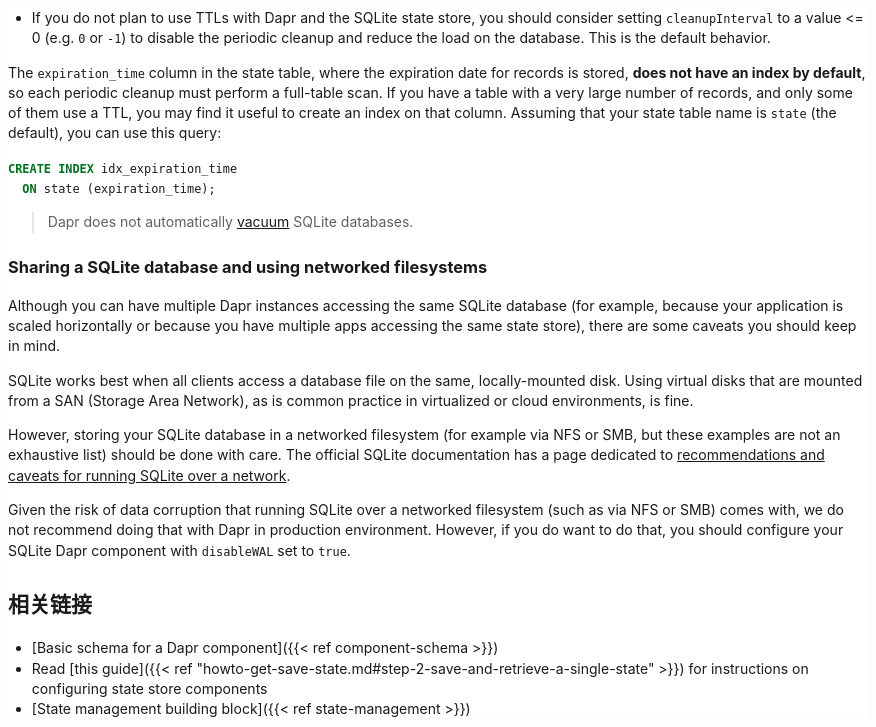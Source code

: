 - If you do not plan to use TTLs with Dapr and the SQLite state store, you should consider setting `cleanupInterval` to a value <= 0 (e.g. `0` or `-1`) to disable the periodic cleanup and reduce the load on the database. This is the default behavior.

The `expiration_time` column in the state table, where the expiration date for records is stored, **does not have an index by default**, so each periodic cleanup must perform a full-table scan. If you have a table with a very large number of records, and only some of them use a TTL, you may find it useful to create an index on that column. Assuming that your state table name is `state` (the default), you can use this query:

```sql
CREATE INDEX idx_expiration_time
  ON state (expiration_time);
```

> Dapr does not automatically [vacuum](https://www.sqlite.org/lang_vacuum.html) SQLite databases.

### Sharing a SQLite database and using networked filesystems

Although you can have multiple Dapr instances accessing the same SQLite database (for example, because your application is scaled horizontally or because you have multiple apps accessing the same state store), there are some caveats you should keep in mind.

SQLite works best when all clients access a database file on the same, locally-mounted disk. Using virtual disks that are mounted from a SAN (Storage Area Network), as is common practice in virtualized or cloud environments, is fine.

However, storing your SQLite database in a networked filesystem (for example via NFS or SMB, but these examples are not an exhaustive list) should be done with care. The official SQLite documentation has a page dedicated to [recommendations and caveats for running SQLite over a network](https://www.sqlite.org/useovernet.html).

Given the risk of data corruption that running SQLite over a networked filesystem (such as via NFS or SMB) comes with, we do not recommend doing that with Dapr in production environment. However, if you do want to do that, you should configure your SQLite Dapr component with `disableWAL` set to `true`.

## 相关链接

- [Basic schema for a Dapr component]({{< ref component-schema >}})
- Read [this guide]({{< ref "howto-get-save-state.md#step-2-save-and-retrieve-a-single-state" >}}) for instructions on configuring state store components
- [State management building block]({{< ref state-management >}})
